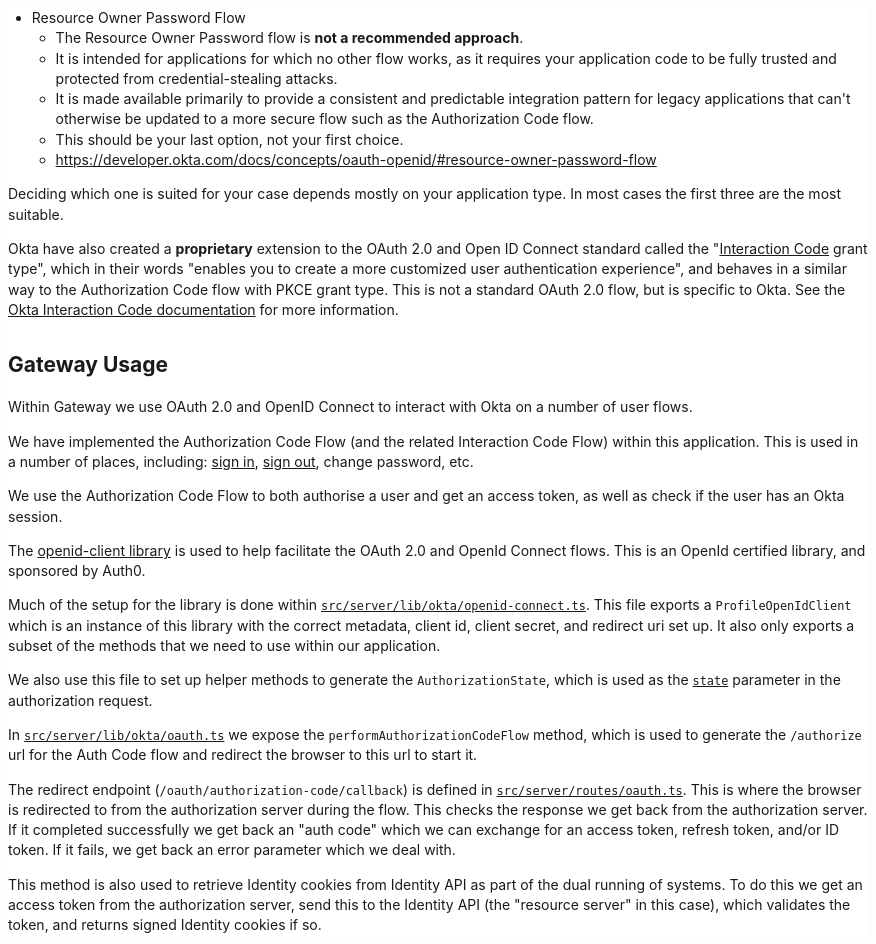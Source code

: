 - Resource Owner Password Flow
  - The Resource Owner Password flow is **not a recommended approach**.
  - It is intended for applications for which no other flow works, as it requires your application code to be fully trusted and protected from credential-stealing attacks.
  - It is made available primarily to provide a consistent and predictable integration pattern for legacy applications that can't otherwise be updated to a more secure flow such as the Authorization Code flow.
  - This should be your last option, not your first choice.
  - https://developer.okta.com/docs/concepts/oauth-openid/#resource-owner-password-flow

Deciding which one is suited for your case depends mostly on your application type. In most cases the first three are the most suitable.

Okta have also created a **proprietary** extension to the OAuth 2.0 and Open ID Connect standard called the "[Interaction Code](https://developer.okta.com/docs/concepts/interaction-code/) grant type", which in their words "enables you to create a more customized user authentication experience", and behaves in a similar way to the Authorization Code flow with PKCE grant type. This is not a standard OAuth 2.0 flow, but is specific to Okta. See the [Okta Interaction Code documentation](./idx/README.md#interaction-code-flow) for more information.

## Gateway Usage

Within Gateway we use OAuth 2.0 and OpenID Connect to interact with Okta on a number of user flows.

We have implemented the Authorization Code Flow (and the related Interaction Code Flow) within this application. This is used in a number of places, including: [sign in](./idx/sign-in-idx.md), [sign out](./signout.md), change password, etc.

We use the Authorization Code Flow to both authorise a user and get an access token, as well as check if the user has an Okta session.

The [openid-client library](https://github.com/panva/node-openid-client) is used to help facilitate the OAuth 2.0 and OpenId Connect flows. This is an OpenId certified library, and sponsored by Auth0.

Much of the setup for the library is done within [`src/server/lib/okta/openid-connect.ts`](../../src/server/lib/okta/openid-connect.ts). This file exports a `ProfileOpenIdClient` which is an instance of this library with the correct metadata, client id, client secret, and redirect uri set up. It also only exports a subset of the methods that we need to use within our application.

We also use this file to set up helper methods to generate the `AuthorizationState`, which is used as the [`state`](https://developer.okta.com/docs/reference/api/oidc/#:~:text=Policy%3A%20no%2Dreferrer.-,state,-%3A) parameter in the authorization request.

In [`src/server/lib/okta/oauth.ts`](../../src/server/lib/okta/oauth.ts) we expose the `performAuthorizationCodeFlow` method, which is used to generate the `/authorize` url for the Auth Code flow and redirect the browser to this url to start it.

The redirect endpoint (`/oauth/authorization-code/callback`) is defined in [`src/server/routes/oauth.ts`](../../src/server/routes/oauth.ts). This is where the browser is redirected to from the authorization server during the flow. This checks the response we get back from the authorization server. If it completed successfully we get back an "auth code" which we can exchange for an access token, refresh token, and/or ID token. If it fails, we get back an error parameter which we deal with.

This method is also used to retrieve Identity cookies from Identity API as part of the dual running of systems. To do this we get an access token from the authorization server, send this to the Identity API (the "resource server" in this case), which validates the token, and returns signed Identity cookies if so.
